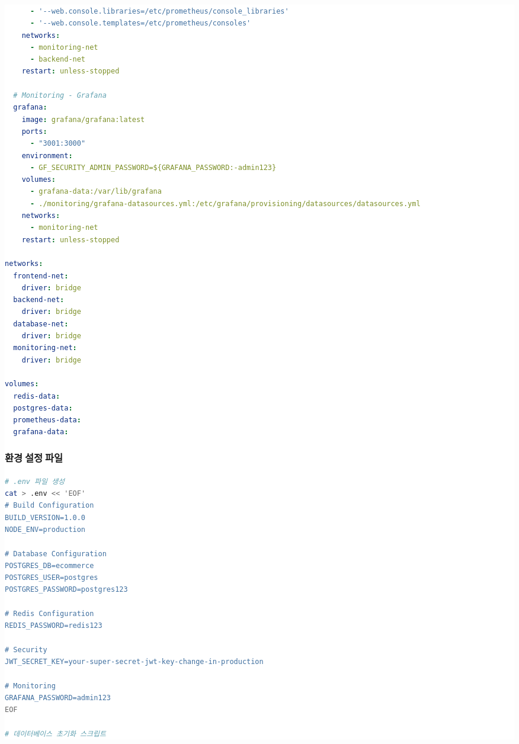 ```yaml
      - '--web.console.libraries=/etc/prometheus/console_libraries'
      - '--web.console.templates=/etc/prometheus/consoles'
    networks:
      - monitoring-net
      - backend-net
    restart: unless-stopped

  # Monitoring - Grafana
  grafana:
    image: grafana/grafana:latest
    ports:
      - "3001:3000"
    environment:
      - GF_SECURITY_ADMIN_PASSWORD=${GRAFANA_PASSWORD:-admin123}
    volumes:
      - grafana-data:/var/lib/grafana
      - ./monitoring/grafana-datasources.yml:/etc/grafana/provisioning/datasources/datasources.yml
    networks:
      - monitoring-net
    restart: unless-stopped

networks:
  frontend-net:
    driver: bridge
  backend-net:
    driver: bridge
  database-net:
    driver: bridge
  monitoring-net:
    driver: bridge

volumes:
  redis-data:
  postgres-data:
  prometheus-data:
  grafana-data:
```

### 환경 설정 파일

```bash
# .env 파일 생성
cat > .env << 'EOF'
# Build Configuration
BUILD_VERSION=1.0.0
NODE_ENV=production

# Database Configuration
POSTGRES_DB=ecommerce
POSTGRES_USER=postgres
POSTGRES_PASSWORD=postgres123

# Redis Configuration
REDIS_PASSWORD=redis123

# Security
JWT_SECRET_KEY=your-super-secret-jwt-key-change-in-production

# Monitoring
GRAFANA_PASSWORD=admin123
EOF

# 데이터베이스 초기화 스크립트
```